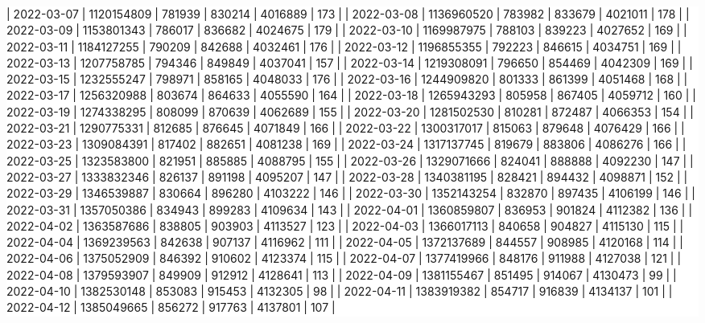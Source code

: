 | 2022-03-07 | 1120154809 | 781939 | 830214 | 4016889 | 173 |
| 2022-03-08 | 1136960520 | 783982 | 833679 | 4021011 | 178 |
| 2022-03-09 | 1153801343 | 786017 | 836682 | 4024675 | 179 |
| 2022-03-10 | 1169987975 | 788103 | 839223 | 4027652 | 169 |
| 2022-03-11 | 1184127255 | 790209 | 842688 | 4032461 | 176 |
| 2022-03-12 | 1196855355 | 792223 | 846615 | 4034751 | 169 |
| 2022-03-13 | 1207758785 | 794346 | 849849 | 4037041 | 157 |
| 2022-03-14 | 1219308091 | 796650 | 854469 | 4042309 | 169 |
| 2022-03-15 | 1232555247 | 798971 | 858165 | 4048033 | 176 |
| 2022-03-16 | 1244909820 | 801333 | 861399 | 4051468 | 168 |
| 2022-03-17 | 1256320988 | 803674 | 864633 | 4055590 | 164 |
| 2022-03-18 | 1265943293 | 805958 | 867405 | 4059712 | 160 |
| 2022-03-19 | 1274338295 | 808099 | 870639 | 4062689 | 155 |
| 2022-03-20 | 1281502530 | 810281 | 872487 | 4066353 | 154 |
| 2022-03-21 | 1290775331 | 812685 | 876645 | 4071849 | 166 |
| 2022-03-22 | 1300317017 | 815063 | 879648 | 4076429 | 166 |
| 2022-03-23 | 1309084391 | 817402 | 882651 | 4081238 | 169 |
| 2022-03-24 | 1317137745 | 819679 | 883806 | 4086276 | 166 |
| 2022-03-25 | 1323583800 | 821951 | 885885 | 4088795 | 155 |
| 2022-03-26 | 1329071666 | 824041 | 888888 | 4092230 | 147 |
| 2022-03-27 | 1333832346 | 826137 | 891198 | 4095207 | 147 |
| 2022-03-28 | 1340381195 | 828421 | 894432 | 4098871 | 152 |
| 2022-03-29 | 1346539887 | 830664 | 896280 | 4103222 | 146 |
| 2022-03-30 | 1352143254 | 832870 | 897435 | 4106199 | 146 |
| 2022-03-31 | 1357050386 | 834943 | 899283 | 4109634 | 143 |
| 2022-04-01 | 1360859807 | 836953 | 901824 | 4112382 | 136 |
| 2022-04-02 | 1363587686 | 838805 | 903903 | 4113527 | 123 |
| 2022-04-03 | 1366017113 | 840658 | 904827 | 4115130 | 115 |
| 2022-04-04 | 1369239563 | 842638 | 907137 | 4116962 | 111 |
| 2022-04-05 | 1372137689 | 844557 | 908985 | 4120168 | 114 |
| 2022-04-06 | 1375052909 | 846392 | 910602 | 4123374 | 115 |
| 2022-04-07 | 1377419966 | 848176 | 911988 | 4127038 | 121 |
| 2022-04-08 | 1379593907 | 849909 | 912912 | 4128641 | 113 |
| 2022-04-09 | 1381155467 | 851495 | 914067 | 4130473 | 99 |
| 2022-04-10 | 1382530148 | 853083 | 915453 | 4132305 | 98 |
| 2022-04-11 | 1383919382 | 854717 | 916839 | 4134137 | 101 |
| 2022-04-12 | 1385049665 | 856272 | 917763 | 4137801 | 107 |